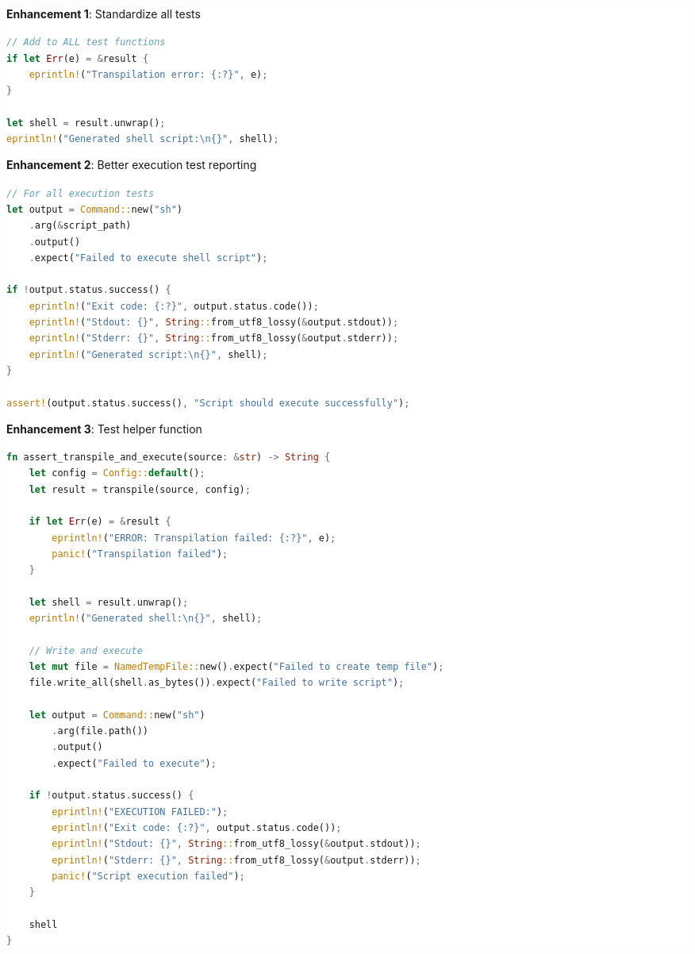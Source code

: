 **Enhancement 1**: Standardize all tests
```rust
// Add to ALL test functions
if let Err(e) = &result {
    eprintln!("Transpilation error: {:?}", e);
}

let shell = result.unwrap();
eprintln!("Generated shell script:\n{}", shell);
```

**Enhancement 2**: Better execution test reporting
```rust
// For all execution tests
let output = Command::new("sh")
    .arg(&script_path)
    .output()
    .expect("Failed to execute shell script");

if !output.status.success() {
    eprintln!("Exit code: {:?}", output.status.code());
    eprintln!("Stdout: {}", String::from_utf8_lossy(&output.stdout));
    eprintln!("Stderr: {}", String::from_utf8_lossy(&output.stderr));
    eprintln!("Generated script:\n{}", shell);
}

assert!(output.status.success(), "Script should execute successfully");
```

**Enhancement 3**: Test helper function
```rust
fn assert_transpile_and_execute(source: &str) -> String {
    let config = Config::default();
    let result = transpile(source, config);

    if let Err(e) = &result {
        eprintln!("ERROR: Transpilation failed: {:?}", e);
        panic!("Transpilation failed");
    }

    let shell = result.unwrap();
    eprintln!("Generated shell:\n{}", shell);

    // Write and execute
    let mut file = NamedTempFile::new().expect("Failed to create temp file");
    file.write_all(shell.as_bytes()).expect("Failed to write script");

    let output = Command::new("sh")
        .arg(file.path())
        .output()
        .expect("Failed to execute");

    if !output.status.success() {
        eprintln!("EXECUTION FAILED:");
        eprintln!("Exit code: {:?}", output.status.code());
        eprintln!("Stdout: {}", String::from_utf8_lossy(&output.stdout));
        eprintln!("Stderr: {}", String::from_utf8_lossy(&output.stderr));
        panic!("Script execution failed");
    }

    shell
}
```
